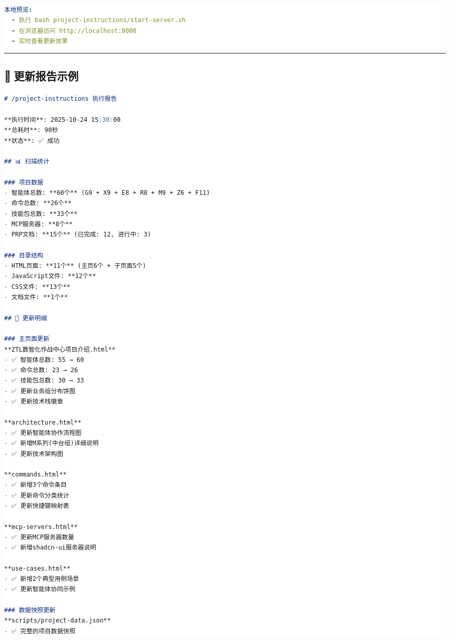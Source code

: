 ```yaml
本地预览:
  - 执行 bash project-instructions/start-server.sh
  - 在浏览器访问 http://localhost:8000
  - 实时查看更新效果
```

---

## 📝 更新报告示例

```markdown
# /project-instructions 执行报告

**执行时间**: 2025-10-24 15:30:00
**总耗时**: 90秒
**状态**: ✅ 成功

## 📊 扫描统计

### 项目数据
- 智能体总数: **60个** (G9 + X9 + E8 + R8 + M9 + Z6 + F11)
- 命令总数: **26个**
- 技能包总数: **33个**
- MCP服务器: **8个**
- PRP文档: **15个** (已完成: 12, 进行中: 3)

### 目录结构
- HTML页面: **11个** (主页6个 + 子页面5个)
- JavaScript文件: **12个**
- CSS文件: **13个**
- 文档文件: **1个**

## 🔄 更新明细

### 主页面更新
**ZTL数智化作战中心项目介绍.html**
- ✅ 智能体总数: 55 → 60
- ✅ 命令总数: 23 → 26
- ✅ 技能包总数: 30 → 33
- ✅ 更新业务组分布饼图
- ✅ 更新技术栈徽章

**architecture.html**
- ✅ 更新智能体协作流程图
- ✅ 新增M系列(中台组)详细说明
- ✅ 更新技术架构图

**commands.html**
- ✅ 新增3个命令条目
- ✅ 更新命令分类统计
- ✅ 更新快捷键映射表

**mcp-servers.html**
- ✅ 更新MCP服务器数量
- ✅ 新增shadcn-ui服务器说明

**use-cases.html**
- ✅ 新增2个典型用例场景
- ✅ 更新智能体协同示例

### 数据快照更新
**scripts/project-data.json**
- ✅ 完整的项目数据快照
```